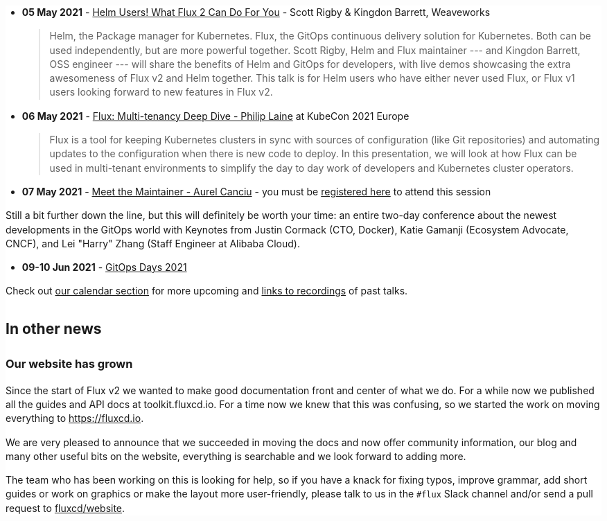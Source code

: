 - **05 May 2021** - [Helm Users! What Flux 2 Can Do For
  You](https://sched.co/iE1e) - Scott Rigby & Kingdon Barrett, Weaveworks

  > Helm, the Package manager for Kubernetes. Flux, the GitOps continuous
  > delivery solution for Kubernetes. Both can be used independently, but
  > are more powerful together. Scott Rigby, Helm and Flux maintainer ---
  > and Kingdon Barrett, OSS engineer --- will share the benefits of Helm
  > and GitOps for developers, with live demos showcasing the extra
  > awesomeness of Flux v2 and Helm together. This talk is for Helm users
  > who have either never used Flux, or Flux v1 users looking forward to
  > new features in Flux v2.

- **06 May 2021** - [Flux: Multi-tenancy Deep Dive - Philip
  Laine](https://kccnceu2021.sched.com/event/iona) at KubeCon 2021 Europe

  > Flux is a tool for keeping Kubernetes clusters in sync with sources of
  > configuration (like Git repositories) and automating updates to the
  > configuration when there is new code to deploy. In this presentation,
  > we will look at how Flux can be used in multi-tenant environments to
  > simplify the day to day work of developers and Kubernetes cluster
  > operators.

- **07 May 2021** - [Meet the Maintainer - Aurel
  Canciu](https://sched.co/irBD) - you must be [registered
  here](https://community.cncf.io/e/m4zbxu/) to attend this session

Still a bit further down the line, but this will definitely be worth
your time: an entire two-day conference about the newest developments in
the GitOps world with Keynotes from Justin Cormack (CTO, Docker), Katie
Gamanji (Ecosystem Advocate, CNCF), and Lei "Harry" Zhang (Staff
Engineer at Alibaba Cloud).

- **09-10 Jun 2021** - [GitOps Days 2021](https://www.gitopsdays.com)

Check out [our calendar section](/#calendar) for more upcoming
and [links to recordings](/resources) of past talks.

## In other news

### Our website has grown

Since the start of Flux v2 we wanted to make good documentation front
and center of what we do. For a while now we published all the guides
and API docs at toolkit.fluxcd.io. For a time now we knew that this was
confusing, so we started the work on moving everything to
<https://fluxcd.io>.

We are very pleased to announce that we succeeded in moving the docs and
now offer community information, our blog and many other useful bits on
the website, everything is searchable and we look forward to adding
more.

The team who has been working on this is looking for help, so if you
have a knack for fixing typos, improve grammar, add short guides or work
on graphics or make the layout more user-friendly, please talk to us in
the `#flux` Slack channel and/or send a pull request to
[fluxcd/website](https://github.com/fluxcd/website).
